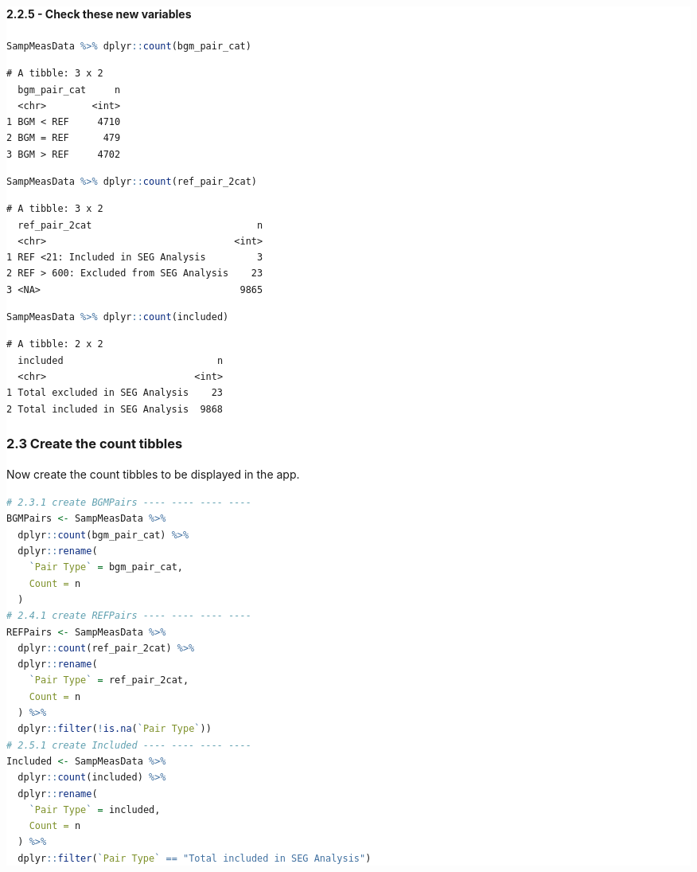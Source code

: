 #### 2.2.5 - Check these new variables

``` r
SampMeasData %>% dplyr::count(bgm_pair_cat)
```

    # A tibble: 3 x 2
      bgm_pair_cat     n
      <chr>        <int>
    1 BGM < REF     4710
    2 BGM = REF      479
    3 BGM > REF     4702

``` r
SampMeasData %>% dplyr::count(ref_pair_2cat)
```

    # A tibble: 3 x 2
      ref_pair_2cat                             n
      <chr>                                 <int>
    1 REF <21: Included in SEG Analysis         3
    2 REF > 600: Excluded from SEG Analysis    23
    3 <NA>                                   9865

``` r
SampMeasData %>% dplyr::count(included)
```

    # A tibble: 2 x 2
      included                           n
      <chr>                          <int>
    1 Total excluded in SEG Analysis    23
    2 Total included in SEG Analysis  9868

### 2.3 Create the count tibbles

Now create the count tibbles to be displayed in the app.

``` r
# 2.3.1 create BGMPairs ---- ---- ---- ----
BGMPairs <- SampMeasData %>%
  dplyr::count(bgm_pair_cat) %>%
  dplyr::rename(
    `Pair Type` = bgm_pair_cat,
    Count = n
  )
# 2.4.1 create REFPairs ---- ---- ---- ----
REFPairs <- SampMeasData %>%
  dplyr::count(ref_pair_2cat) %>%
  dplyr::rename(
    `Pair Type` = ref_pair_2cat,
    Count = n
  ) %>%
  dplyr::filter(!is.na(`Pair Type`))
# 2.5.1 create Included ---- ---- ---- ----
Included <- SampMeasData %>%
  dplyr::count(included) %>%
  dplyr::rename(
    `Pair Type` = included,
    Count = n
  ) %>%
  dplyr::filter(`Pair Type` == "Total included in SEG Analysis")
```

